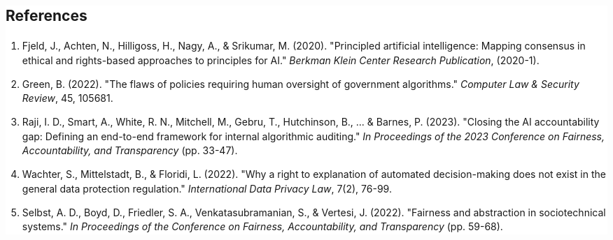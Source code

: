## References

1. Fjeld, J., Achten, N., Hilligoss, H., Nagy, A., & Srikumar, M. (2020). "Principled artificial intelligence: Mapping consensus in ethical and rights-based approaches to principles for AI." *Berkman Klein Center Research Publication*, (2020-1).

2. Green, B. (2022). "The flaws of policies requiring human oversight of government algorithms." *Computer Law & Security Review*, 45, 105681.

3. Raji, I. D., Smart, A., White, R. N., Mitchell, M., Gebru, T., Hutchinson, B., ... & Barnes, P. (2023). "Closing the AI accountability gap: Defining an end-to-end framework for internal algorithmic auditing." *In Proceedings of the 2023 Conference on Fairness, Accountability, and Transparency* (pp. 33-47).

4. Wachter, S., Mittelstadt, B., & Floridi, L. (2022). "Why a right to explanation of automated decision-making does not exist in the general data protection regulation." *International Data Privacy Law*, 7(2), 76-99.

5. Selbst, A. D., Boyd, D., Friedler, S. A., Venkatasubramanian, S., & Vertesi, J. (2022). "Fairness and abstraction in sociotechnical systems." *In Proceedings of the Conference on Fairness, Accountability, and Transparency* (pp. 59-68).
